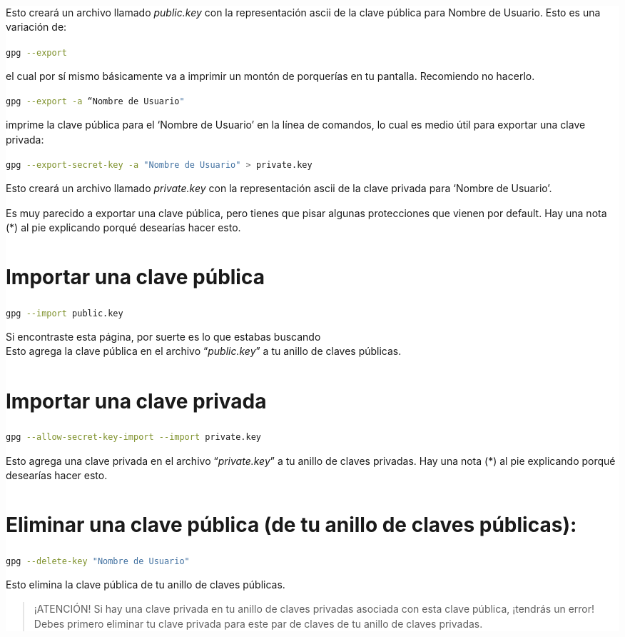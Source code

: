 Esto creará un archivo llamado *public.key* con la representación ascii de la clave pública para Nombre de Usuario. Esto es una variación de:

```bash
gpg --export
```

el cual por sí mismo básicamente va a imprimir un montón de porquerías en tu pantalla. Recomiendo no hacerlo.

```bash
gpg --export -a “Nombre de Usuario"
```

imprime la clave pública para el ‘Nombre de Usuario’ en la línea de comandos, lo cual es medio útil para exportar una clave privada:

```bash
gpg --export-secret-key -a "Nombre de Usuario" > private.key
```

Esto creará un archivo llamado *private.key* con la representación ascii de la clave privada para ‘Nombre de Usuario’.

Es muy parecido a exportar una clave pública, pero tienes que pisar algunas protecciones que vienen por default. Hay una nota (*) al pie explicando porqué desearías hacer esto.

# Importar una clave pública

```bash
gpg --import public.key
```

Si encontraste esta página, por suerte es lo que estabas buscando  
Esto agrega la clave pública en el archivo “*public.key*” a tu anillo de claves públicas.

# Importar una clave privada

```bash
gpg --allow-secret-key-import --import private.key
```

Esto agrega una clave privada en el archivo “*private.key*” a tu anillo de claves privadas. Hay una nota (*) al pie explicando porqué desearías hacer esto.

# Eliminar una clave pública (de tu anillo de claves públicas):

```bash
gpg --delete-key "Nombre de Usuario"
```

Esto elimina la clave pública de tu anillo de claves públicas.

> ¡ATENCIÓN! Si hay una clave privada en tu anillo de claves privadas asociada con esta clave pública, ¡tendrás un error! Debes primero eliminar tu clave privada para este par de claves de tu anillo de claves privadas.
